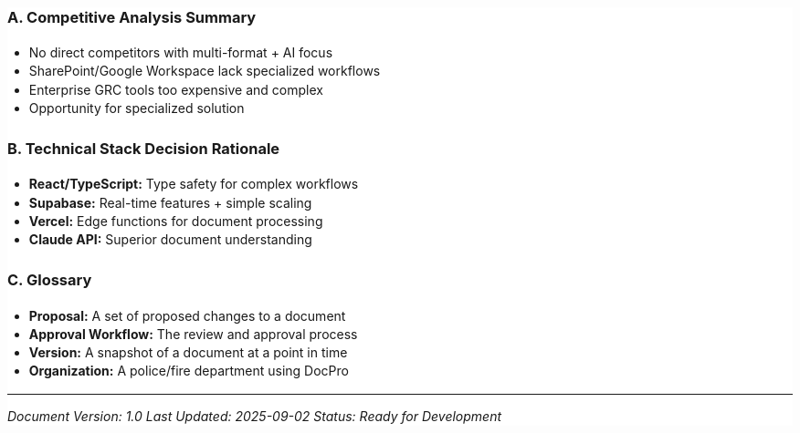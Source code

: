 ### A. Competitive Analysis Summary
- No direct competitors with multi-format + AI focus
- SharePoint/Google Workspace lack specialized workflows
- Enterprise GRC tools too expensive and complex
- Opportunity for specialized solution

### B. Technical Stack Decision Rationale
- **React/TypeScript:** Type safety for complex workflows
- **Supabase:** Real-time features + simple scaling
- **Vercel:** Edge functions for document processing
- **Claude API:** Superior document understanding

### C. Glossary
- **Proposal:** A set of proposed changes to a document
- **Approval Workflow:** The review and approval process
- **Version:** A snapshot of a document at a point in time
- **Organization:** A police/fire department using DocPro

---

*Document Version: 1.0*
*Last Updated: 2025-09-02*
*Status: Ready for Development*
